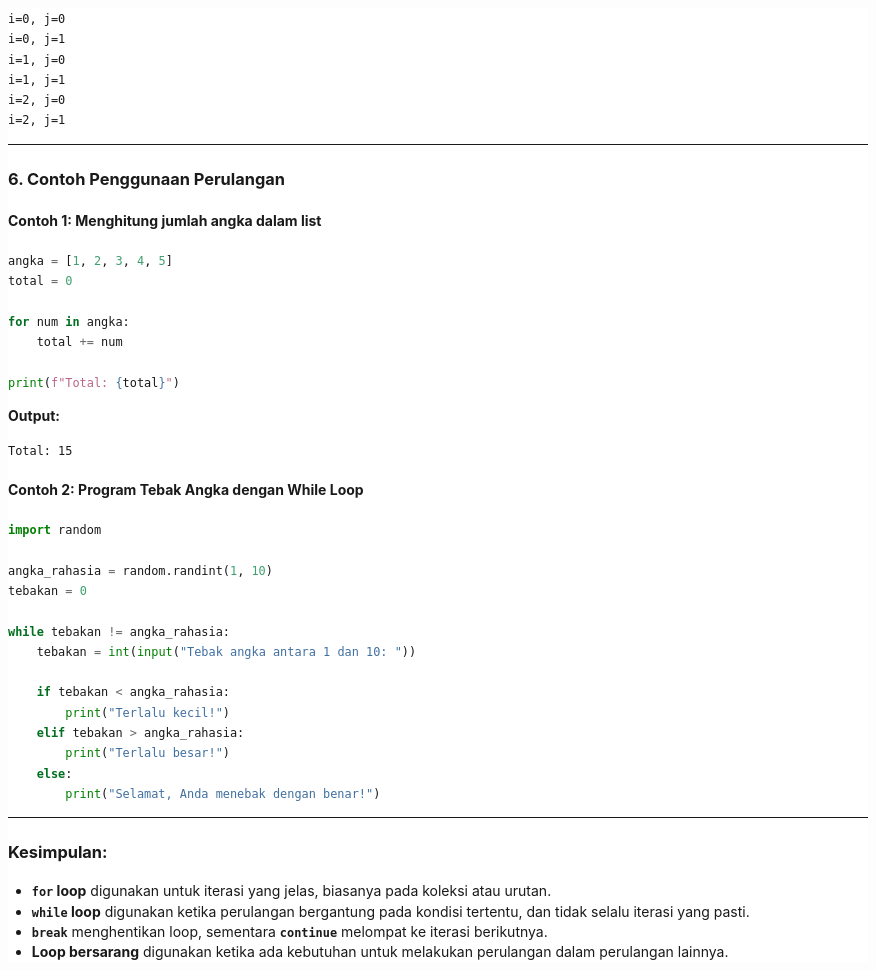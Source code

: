 ```
i=0, j=0
i=0, j=1
i=1, j=0
i=1, j=1
i=2, j=0
i=2, j=1
```

---

### 6. Contoh Penggunaan Perulangan

#### Contoh 1: Menghitung jumlah angka dalam list

```python
angka = [1, 2, 3, 4, 5]
total = 0

for num in angka:
    total += num

print(f"Total: {total}")
```

**Output:**

```
Total: 15
```

#### Contoh 2: Program Tebak Angka dengan While Loop

```python
import random

angka_rahasia = random.randint(1, 10)
tebakan = 0

while tebakan != angka_rahasia:
    tebakan = int(input("Tebak angka antara 1 dan 10: "))
  
    if tebakan < angka_rahasia:
        print("Terlalu kecil!")
    elif tebakan > angka_rahasia:
        print("Terlalu besar!")
    else:
        print("Selamat, Anda menebak dengan benar!")
```

---

### Kesimpulan:

- **`for` loop** digunakan untuk iterasi yang jelas, biasanya pada koleksi atau urutan.
- **`while` loop** digunakan ketika perulangan bergantung pada kondisi tertentu, dan tidak selalu iterasi yang pasti.
- **`break`** menghentikan loop, sementara **`continue`** melompat ke iterasi berikutnya.
- **Loop bersarang** digunakan ketika ada kebutuhan untuk melakukan perulangan dalam perulangan lainnya.
